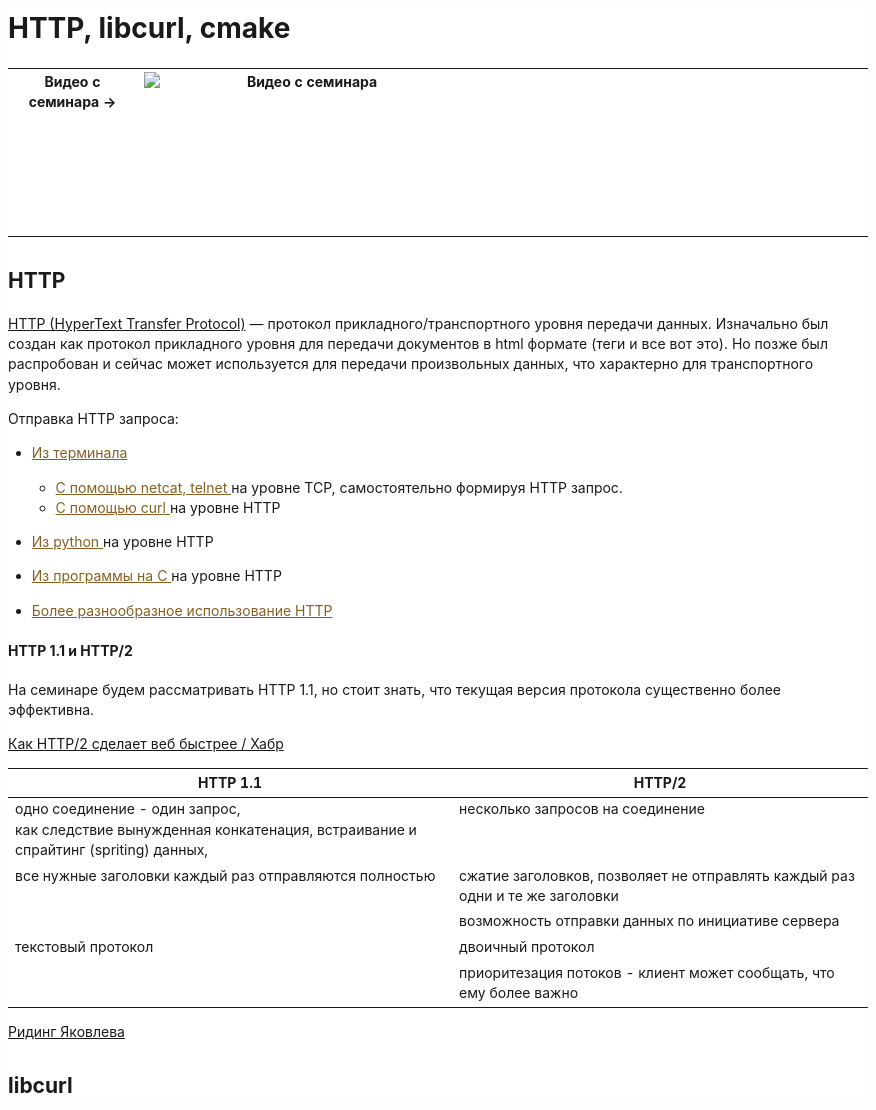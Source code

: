 


# HTTP, libcurl, cmake

<table width=100%  > <tr>
    <th width=15%> <b>Видео с семинара &rarr; </b> </th>
    <th>
    <a href="https://www.youtube.com/watch?v=THn5AmDlwu4&list=PLjzMm8llUm4CL-_HgDrmoSTZBCdUk5HQL&index=3"><img src="video.jpg" width="320" 
   height="160" align="left" alt="Видео с семинара"></a>
    </th>
    <th> </th>
 </table>


## HTTP

[HTTP (HyperText Transfer Protocol)](https://ru.wikipedia.org/wiki/HTTP) — протокол прикладного/транспортного уровня передачи данных. 
Изначально был создан как протокол прикладного уровня для передачи документов в html формате (теги и все вот это). Но позже был распробован и сейчас может используется для передачи произвольных данных, что характерно для транспортного уровня.

Отправка HTTP запроса:
* <a href="#get_term" style="color:#856024"> Из терминала </a>
  * <a href="#netcat" style="color:#856024"> С помощью netcat, telnet </a> на уровне TCP, самостоятельно формируя HTTP запрос.
  * <a href="#curl" style="color:#856024"> С помощью curl </a> на уровне HTTP
* <a href="#get_python" style="color:#856024"> Из python </a> на уровне HTTP
* <a href="#get_c" style="color:#856024"> Из программы на C </a> на уровне HTTP

* <a href="#touch_http" style="color:#856024"> Более разнообразное использование HTTP </a> 

#### HTTP 1.1 и HTTP/2

На семинаре будем рассматривать HTTP 1.1, но стоит знать, что текущая версия протокола существенно более эффективна.

[Как HTTP/2 сделает веб быстрее / Хабр](https://habr.com/ru/company/nix/blog/304518/)

| HTTP 1.1 | HTTP/2 |
|----------|--------|
| одно соединение - один запрос, <br> как следствие вынужденная конкатенация, встраивание и спрайтинг (spriting) данных, | несколько запросов на соединение |
| все нужные заголовки каждый раз отправляются полностью | сжатие заголовков, позволяет не отправлять каждый раз одни и те же заголовки |
| | возможность отправки данных по инициативе сервера |
| текстовый протокол | двоичный протокол |
| | приоритезация потоков - клиент может сообщать, что ему более важно| 
 
[Ридинг Яковлева](https://github.com/victor-yacovlev/mipt-diht-caos/tree/master/practice/http-curl)

## libcurl
